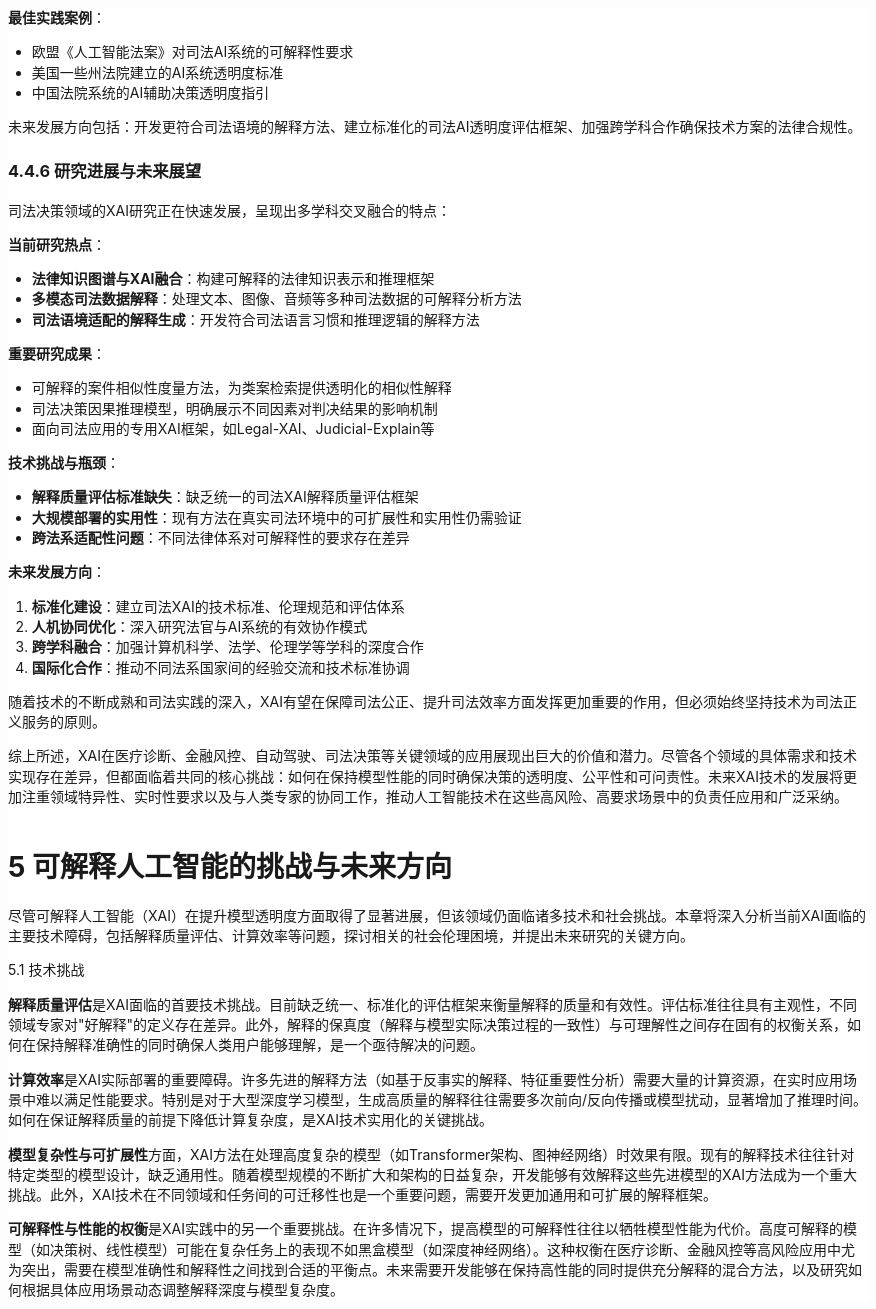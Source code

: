 **最佳实践案例**：
- 欧盟《人工智能法案》对司法AI系统的可解释性要求
- 美国一些州法院建立的AI系统透明度标准
- 中国法院系统的AI辅助决策透明度指引

未来发展方向包括：开发更符合司法语境的解释方法、建立标准化的司法AI透明度评估框架、加强跨学科合作确保技术方案的法律合规性。

### 4.4.6 研究进展与未来展望

司法决策领域的XAI研究正在快速发展，呈现出多学科交叉融合的特点：

**当前研究热点**：
- **法律知识图谱与XAI融合**：构建可解释的法律知识表示和推理框架
- **多模态司法数据解释**：处理文本、图像、音频等多种司法数据的可解释分析方法
- **司法语境适配的解释生成**：开发符合司法语言习惯和推理逻辑的解释方法

**重要研究成果**：
- 可解释的案件相似性度量方法，为类案检索提供透明化的相似性解释
- 司法决策因果推理模型，明确展示不同因素对判决结果的影响机制
- 面向司法应用的专用XAI框架，如Legal-XAI、Judicial-Explain等

**技术挑战与瓶颈**：
- **解释质量评估标准缺失**：缺乏统一的司法XAI解释质量评估框架
- **大规模部署的实用性**：现有方法在真实司法环境中的可扩展性和实用性仍需验证
- **跨法系适配性问题**：不同法律体系对可解释性的要求存在差异

**未来发展方向**：
1. **标准化建设**：建立司法XAI的技术标准、伦理规范和评估体系
2. **人机协同优化**：深入研究法官与AI系统的有效协作模式
3. **跨学科融合**：加强计算机科学、法学、伦理学等学科的深度合作
4. **国际化合作**：推动不同法系国家间的经验交流和技术标准协调

随着技术的不断成熟和司法实践的深入，XAI有望在保障司法公正、提升司法效率方面发挥更加重要的作用，但必须始终坚持技术为司法正义服务的原则。

综上所述，XAI在医疗诊断、金融风控、自动驾驶、司法决策等关键领域的应用展现出巨大的价值和潜力。尽管各个领域的具体需求和技术实现存在差异，但都面临着共同的核心挑战：如何在保持模型性能的同时确保决策的透明度、公平性和可问责性。未来XAI技术的发展将更加注重领域特异性、实时性要求以及与人类专家的协同工作，推动人工智能技术在这些高风险、高要求场景中的负责任应用和广泛采纳。

# 5 可解释人工智能的挑战与未来方向

尽管可解释人工智能（XAI）在提升模型透明度方面取得了显著进展，但该领域仍面临诸多技术和社会挑战。本章将深入分析当前XAI面临的主要技术障碍，包括解释质量评估、计算效率等问题，探讨相关的社会伦理困境，并提出未来研究的关键方向。

5.1 技术挑战

**解释质量评估**是XAI面临的首要技术挑战。目前缺乏统一、标准化的评估框架来衡量解释的质量和有效性。评估标准往往具有主观性，不同领域专家对"好解释"的定义存在差异。此外，解释的保真度（解释与模型实际决策过程的一致性）与可理解性之间存在固有的权衡关系，如何在保持解释准确性的同时确保人类用户能够理解，是一个亟待解决的问题。

**计算效率**是XAI实际部署的重要障碍。许多先进的解释方法（如基于反事实的解释、特征重要性分析）需要大量的计算资源，在实时应用场景中难以满足性能要求。特别是对于大型深度学习模型，生成高质量的解释往往需要多次前向/反向传播或模型扰动，显著增加了推理时间。如何在保证解释质量的前提下降低计算复杂度，是XAI技术实用化的关键挑战。

**模型复杂性与可扩展性**方面，XAI方法在处理高度复杂的模型（如Transformer架构、图神经网络）时效果有限。现有的解释技术往往针对特定类型的模型设计，缺乏通用性。随着模型规模的不断扩大和架构的日益复杂，开发能够有效解释这些先进模型的XAI方法成为一个重大挑战。此外，XAI技术在不同领域和任务间的可迁移性也是一个重要问题，需要开发更加通用和可扩展的解释框架。

**可解释性与性能的权衡**是XAI实践中的另一个重要挑战。在许多情况下，提高模型的可解释性往往以牺牲模型性能为代价。高度可解释的模型（如决策树、线性模型）可能在复杂任务上的表现不如黑盒模型（如深度神经网络）。这种权衡在医疗诊断、金融风控等高风险应用中尤为突出，需要在模型准确性和解释性之间找到合适的平衡点。未来需要开发能够在保持高性能的同时提供充分解释的混合方法，以及研究如何根据具体应用场景动态调整解释深度与模型复杂度。

